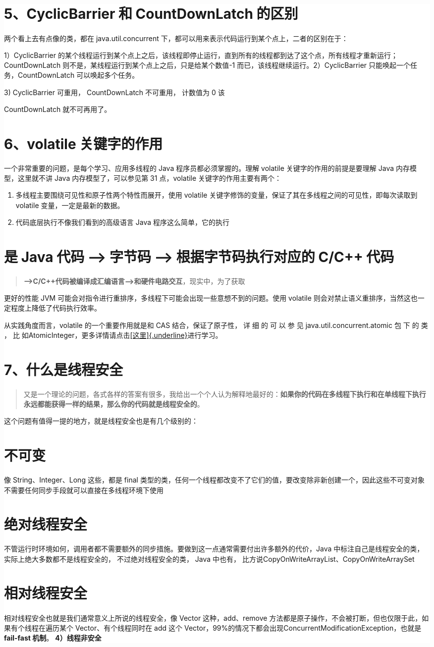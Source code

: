 # 5、CyclicBarrier 和 CountDownLatch 的区别

两个看上去有点像的类，都在 java.util.concurrent 下，都可以用来表示代码运行到某个点上，二者的区别在于：

1）CyclicBarrier 的某个线程运行到某个点上之后，该线程即停止运行，直到所有的线程都到达了这个点，所有线程才重新运行； CountDownLatch 则不是，某线程运行到某个点上之后，只是给某个数值-1 而已，该线程继续运行。2）CyclicBarrier 只能唤起一个任务，CountDownLatch 可以唤起多个任务。

3\) CyclicBarrier 可重用， CountDownLatch 不可重用， 计数值为 0 该

CountDownLatch 就不可再用了。

# 6、volatile 关键字的作用

一个非常重要的问题，是每个学习、应用多线程的 Java 程序员都必须掌握的。理解 volatile 关键字的作用的前提是要理解 Java 内存模型，这里就不讲 Java 内存模型了，可以参见第 31 点，volatile 关键字的作用主要有两个：

1.  多线程主要围绕可见性和原子性两个特性而展开，使用 volatile 关键字修饰的变量，保证了其在多线程之间的可见性，即每次读取到 volatile 变量，一定是最新的数据。

2.  代码底层执行不像我们看到的高级语言 Java 程序这么简单，它的执行

# 是 Java 代码 \--\> 字节码 \--\> 根据字节码执行对应的 C/C++ 代码 

> **\--\>C/C++代码被编译成汇编语言\--\>和硬件电路交互**，现实中，为了获取

更好的性能 JVM 可能会对指令进行重排序，多线程下可能会出现一些意想不到的问题。使用 volatile 则会对禁止语义重排序，当然这也一定程度上降低了代码执行效率。

从实践角度而言，volatile 的一个重要作用就是和 CAS 结合，保证了原子性， 详 细 的 可 以 参 见 java.util.concurrent.atomic 包 下 的 类 ， 比 如AtomicInteger，更多详情请点击[[这里]{.underline}](http://mp.weixin.qq.com/s?__biz=MzI3ODcxMzQzMw%3D%3D&mid=2247483916&idx=1&sn=89daf388da0d6fe40dc54e9a4018baeb&chksm=eb53873adc240e2cf55400f3261228d08fc943c4f196566e995681549c47630b70ac01b75031&scene=21&wechat_redirect)进行学习。

# 7、什么是线程安全

> 又是一个理论的问题，各式各样的答案有很多，我给出一个个人认为解释地最好的：**如果你的代码在多线程下执行和在单线程下执行永远都能获得一样的结果，那么你的代码就是线程安全的**。

这个问题有值得一提的地方，就是线程安全也是有几个级别的：

# 不可变

像 String、Integer、Long 这些，都是 final 类型的类，任何一个线程都改变不了它们的值，要改变除非新创建一个，因此这些不可变对象不需要任何同步手段就可以直接在多线程环境下使用

# 绝对线程安全

不管运行时环境如何，调用者都不需要额外的同步措施。要做到这一点通常需要付出许多额外的代价，Java 中标注自己是线程安全的类，实际上绝大多数都不是线程安全的， 不过绝对线程安全的类， Java 中也有， 比方说CopyOnWriteArrayList、CopyOnWriteArraySet

# 相对线程安全

相对线程安全也就是我们通常意义上所说的线程安全，像 Vector 这种，add、remove 方法都是原子操作，不会被打断，但也仅限于此，如果有个线程在遍历某个 Vector、有个线程同时在 add 这个 Vector，99%的情况下都会出现ConcurrentModificationException，也就是 **fail-fast 机制**。 **4）线程非安全**
